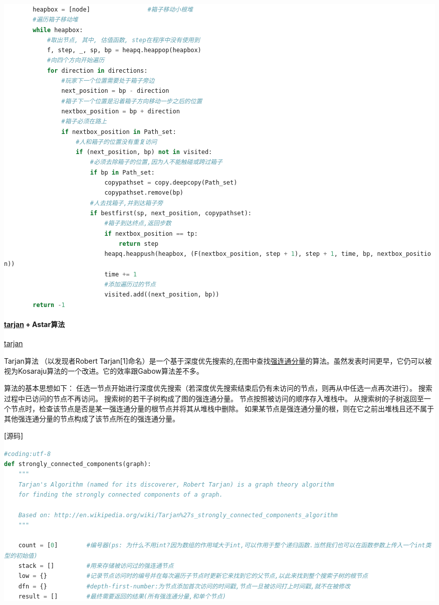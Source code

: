 ```python
        heapbox = [node]                #箱子移动小根堆
        #遍历箱子移动堆
        while heapbox:
            #取出节点, 其中, 估值函数, step在程序中没有使用到
            f, step, _, sp, bp = heapq.heappop(heapbox)
            #向四个方向开始遍历
            for direction in directions:
                #玩家下一个位置需要处于箱子旁边
                next_position = bp - direction
                #箱子下一个位置是沿着箱子方向移动一步之后的位置         
                nextbox_position = bp + direction
                #箱子必须在路上
                if nextbox_position in Path_set:
                	#人和箱子的位置没有重复访问
                    if (next_position, bp) not in visited:
                    	#必须去除箱子的位置,因为人不能触碰或跨过箱子
                        if bp in Path_set:
                            copypathset = copy.deepcopy(Path_set)
                            copypathset.remove(bp)
                        #人去找箱子,并到达箱子旁
                        if bestfirst(sp, next_position, copypathset):
                            #箱子到达终点,返回步数
                            if nextbox_position == tp:
                                return step
                            heapq.heappush(heapbox, (F(nextbox_position, step + 1), step + 1, time, bp, nextbox_position))
                            time += 1
                            #添加遍历过的节点
                            visited.add((next_position, bp))
        return -1

```

#### [tarjan](https://baike.baidu.com/item/tarjan%E7%AE%97%E6%B3%95) + Astar算法

[tarjan](https://en.wikipedia.org/wiki/Tarjan%27s_strongly_connected_components_algorithm)

Tarjan算法 （以发现者Robert Tarjan[1]命名）是一个基于深度优先搜索的,在图中查找[强连通分量](https://baike.baidu.com/item/%E5%BC%BA%E8%BF%9E%E9%80%9A%E5%88%86%E9%87%8F/7448759)的算法。虽然发表时间更早，它仍可以被视为Kosaraju算法的一个改进。它的效率跟Gabow算法差不多。

算法的基本思想如下：
任选一节点开始进行深度优先搜索（若深度优先搜索结束后仍有未访问的节点，则再从中任选一点再次进行）。
搜索过程中已访问的节点不再访问。
搜索树的若干子树构成了图的强连通分量。
节点按照被访问的顺序存入堆栈中。
从搜索树的子树返回至一个节点时，检查该节点是否是某一强连通分量的根节点并将其从堆栈中删除。
	如果某节点是强连通分量的根，则在它之前出堆栈且还不属于其他强连通分量的节点构成了该节点所在的强连通分量。

[源码]
```python
#coding:utf-8
def strongly_connected_components(graph):
    """
    Tarjan's Algorithm (named for its discoverer, Robert Tarjan) is a graph theory algorithm
    for finding the strongly connected components of a graph.
    
    Based on: http://en.wikipedia.org/wiki/Tarjan%27s_strongly_connected_components_algorithm
    """

    count = [0]        #编号器(ps: 为什么不用int?因为数组的作用域大于int,可以作用于整个递归函数.当然我们也可以在函数参数上传入一个int类型的初始值)
    stack = []         #用来存储被访问过的强连通节点
    low = {}           #记录节点访问时的编号并在每次遍历子节点时更新它来找到它的父节点,以此来找到整个搜索子树的根节点
    dfn = {}           #depth-first-number:为节点添加首次访问的时间戳,节点一旦被访问打上时间戳,就不在被修改
    result = []        #最终需要返回的结果(所有强连通分量,和单个节点)
```